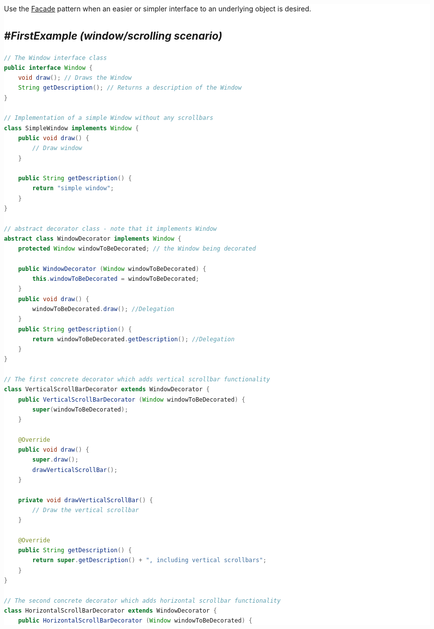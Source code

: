 Use the [Facade](https://en.wikipedia.org/wiki/Facade_pattern) pattern when an easier or simpler interface to an underlying object is desired.


*#FirstExample (window/scrolling scenario)*
-----------

```java
// The Window interface class
public interface Window {
    void draw(); // Draws the Window
    String getDescription(); // Returns a description of the Window
}

// Implementation of a simple Window without any scrollbars
class SimpleWindow implements Window {
    public void draw() {
        // Draw window
    }

    public String getDescription() {
        return "simple window";
    }
}

// abstract decorator class - note that it implements Window
abstract class WindowDecorator implements Window {
    protected Window windowToBeDecorated; // the Window being decorated

    public WindowDecorator (Window windowToBeDecorated) {
        this.windowToBeDecorated = windowToBeDecorated;
    }
    public void draw() {
        windowToBeDecorated.draw(); //Delegation
    }
    public String getDescription() {
        return windowToBeDecorated.getDescription(); //Delegation
    }
}

// The first concrete decorator which adds vertical scrollbar functionality
class VerticalScrollBarDecorator extends WindowDecorator {
    public VerticalScrollBarDecorator (Window windowToBeDecorated) {
        super(windowToBeDecorated);
    }

    @Override
    public void draw() {
        super.draw();
        drawVerticalScrollBar();
    }

    private void drawVerticalScrollBar() {
        // Draw the vertical scrollbar
    }

    @Override
    public String getDescription() {
        return super.getDescription() + ", including vertical scrollbars";
    }
}

// The second concrete decorator which adds horizontal scrollbar functionality
class HorizontalScrollBarDecorator extends WindowDecorator {
    public HorizontalScrollBarDecorator (Window windowToBeDecorated) {
```